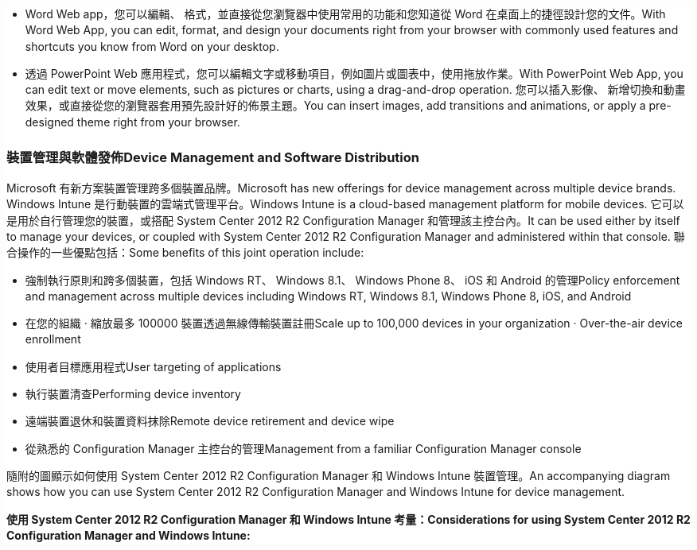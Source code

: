 - <span data-ttu-id="1b1cd-193">Word Web app，您可以編輯、 格式，並直接從您瀏覽器中使用常用的功能和您知道從 Word 在桌面上的捷徑設計您的文件。</span><span class="sxs-lookup"><span data-stu-id="1b1cd-193">With Word Web App, you can edit, format, and design your documents right from your browser with commonly used features and shortcuts you know from Word on your desktop.</span></span> 
    
- <span data-ttu-id="1b1cd-194">透過 PowerPoint Web 應用程式，您可以編輯文字或移動項目，例如圖片或圖表中，使用拖放作業。</span><span class="sxs-lookup"><span data-stu-id="1b1cd-194">With PowerPoint Web App, you can edit text or move elements, such as pictures or charts, using a drag-and-drop operation.</span></span> <span data-ttu-id="1b1cd-195">您可以插入影像、 新增切換和動畫效果，或直接從您的瀏覽器套用預先設計好的佈景主題。</span><span class="sxs-lookup"><span data-stu-id="1b1cd-195">You can insert images, add transitions and animations, or apply a pre-designed theme right from your browser.</span></span>
    
### <a name="device-management-and-software-distribution"></a><span data-ttu-id="1b1cd-196">裝置管理與軟體發佈</span><span class="sxs-lookup"><span data-stu-id="1b1cd-196">Device Management and Software Distribution</span></span>

<span data-ttu-id="1b1cd-197">Microsoft 有新方案裝置管理跨多個裝置品牌。</span><span class="sxs-lookup"><span data-stu-id="1b1cd-197">Microsoft has new offerings for device management across multiple device brands.</span></span> <span data-ttu-id="1b1cd-198">Windows Intune 是行動裝置的雲端式管理平台。</span><span class="sxs-lookup"><span data-stu-id="1b1cd-198">Windows Intune is a cloud-based management platform for mobile devices.</span></span> <span data-ttu-id="1b1cd-199">它可以是用於自行管理您的裝置，或搭配 System Center 2012 R2 Configuration Manager 和管理該主控台內。</span><span class="sxs-lookup"><span data-stu-id="1b1cd-199">It can be used either by itself to manage your devices, or coupled with System Center 2012 R2 Configuration Manager and administered within that console.</span></span> <span data-ttu-id="1b1cd-200">聯合操作的一些優點包括：</span><span class="sxs-lookup"><span data-stu-id="1b1cd-200">Some benefits of this joint operation include:</span></span>
  
- <span data-ttu-id="1b1cd-201">強制執行原則和跨多個裝置，包括 Windows RT、 Windows 8.1、 Windows Phone 8、 iOS 和 Android 的管理</span><span class="sxs-lookup"><span data-stu-id="1b1cd-201">Policy enforcement and management across multiple devices including Windows RT, Windows 8.1, Windows Phone 8, iOS, and Android</span></span>
    
- <span data-ttu-id="1b1cd-202">在您的組織 · 縮放最多 100000 裝置透過無線傳輸裝置註冊</span><span class="sxs-lookup"><span data-stu-id="1b1cd-202">Scale up to 100,000 devices in your organization · Over-the-air device enrollment</span></span>
    
- <span data-ttu-id="1b1cd-203">使用者目標應用程式</span><span class="sxs-lookup"><span data-stu-id="1b1cd-203">User targeting of applications</span></span>
    
- <span data-ttu-id="1b1cd-204">執行裝置清查</span><span class="sxs-lookup"><span data-stu-id="1b1cd-204">Performing device inventory</span></span>
    
- <span data-ttu-id="1b1cd-205">遠端裝置退休和裝置資料抹除</span><span class="sxs-lookup"><span data-stu-id="1b1cd-205">Remote device retirement and device wipe</span></span>
    
- <span data-ttu-id="1b1cd-206">從熟悉的 Configuration Manager 主控台的管理</span><span class="sxs-lookup"><span data-stu-id="1b1cd-206">Management from a familiar Configuration Manager console</span></span>
    
<span data-ttu-id="1b1cd-207">隨附的圖顯示如何使用 System Center 2012 R2 Configuration Manager 和 Windows Intune 裝置管理。</span><span class="sxs-lookup"><span data-stu-id="1b1cd-207">An accompanying diagram shows how you can use System Center 2012 R2 Configuration Manager and Windows Intune for device management.</span></span>
  
 <span data-ttu-id="1b1cd-208">**使用 System Center 2012 R2 Configuration Manager 和 Windows Intune 考量：**</span><span class="sxs-lookup"><span data-stu-id="1b1cd-208">**Considerations for using System Center 2012 R2 Configuration Manager and Windows Intune:**</span></span>
  